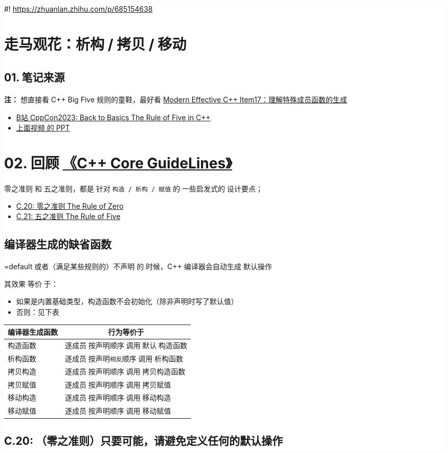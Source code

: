 #! https://zhuanlan.zhihu.com/p/685154638
#  走马观花：析构 / 拷贝 / 移动

## 01. 笔记来源

**注：** 想直接看 C++ Big Five 规则的童鞋，最好看 [Modern Effective C++ Item17：理解特殊成员函数的生成](https://cntransgroup.github.io/EffectiveModernCppChinese/3.MovingToModernCpp/item17.html)

+ [B站 CppCon2023: Back to Basics The Rule of Five in C++](https://www.bilibili.com/video/BV1US421A7y8)
+ [上面视频 的 PPT](https://github.com/CppCon/CppCon2023/blob/main/Presentations/B2B_Rule_of_Five.pdf)

# 02. 回顾 [《C++ Core GuideLines》](https://github.com/lynnboy/CppCoreGuidelines-zh-CN/blob/master/CppCoreGuidelines-zh-CN.md) 

零之准则 和 五之准则，都是 针对 `构造 / 析构 / 赋值` 的 一些启发式的 设计要点；

+ [C.20: 零之准则 The Rule of Zero](https://github.com/lynnboy/CppCoreGuidelines-zh-CN/blob/master/CppCoreGuidelines-zh-CN.md#c21-%E5%A6%82%E6%9E%9C%E5%AE%9A%E4%B9%89%E6%88%96%E8%80%85-delete-%E4%BA%86%E4%BB%BB%E4%BD%95%E5%A4%8D%E5%88%B6%E7%A7%BB%E5%8A%A8%E6%88%96%E6%9E%90%E6%9E%84%E5%87%BD%E6%95%B0%E8%AF%B7%E5%AE%9A%E4%B9%89%E6%88%96%E8%80%85-delete-%E5%AE%83%E4%BB%AC%E5%85%A8%E9%83%A8)
+ [C.21: 五之准则 The Rule of Five](https://github.com/lynnboy/CppCoreGuidelines-zh-CN/blob/master/CppCoreGuidelines-zh-CN.md#c21-%E5%A6%82%E6%9E%9C%E5%AE%9A%E4%B9%89%E6%88%96%E8%80%85-delete-%E4%BA%86%E4%BB%BB%E4%BD%95%E5%A4%8D%E5%88%B6%E7%A7%BB%E5%8A%A8%E6%88%96%E6%9E%90%E6%9E%84%E5%87%BD%E6%95%B0%E8%AF%B7%E5%AE%9A%E4%B9%89%E6%88%96%E8%80%85-delete-%E5%AE%83%E4%BB%AC%E5%85%A8%E9%83%A8)

## 编译器生成的缺省函数

=default 或者（满足某些规则的）不声明 的 时候，C++ 编译器会自动生成 默认操作

其效果 等价 于：

+ 如果是内置基础类型，构造函数不会初始化（除非声明时写了默认值）
+ 否则：见下表

|编译器生成函数|行为等价于|
|--|--|
|构造函数|逐成员 按声明顺序 调用 默认 构造函数|
|析构函数|逐成员 按声明`相反`顺序 调用 析构函数|
|拷贝构造|逐成员 按声明顺序 调用 拷贝构造函数|
|拷贝赋值|逐成员 按声明顺序 调用 拷贝赋值|
|移动构造|逐成员 按声明顺序 调用 移动构造|
|移动赋值|逐成员 按声明顺序 调用 移动赋值|

## C.20: （零之准则）只要可能，请避免定义任何的默认操作
